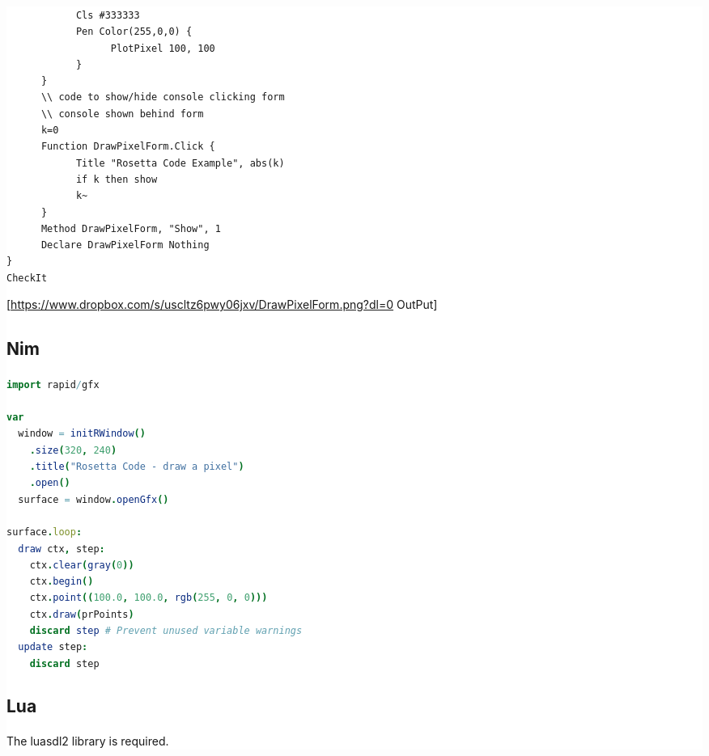 ```M2000 Interpreter
            Cls #333333
            Pen Color(255,0,0) {
                  PlotPixel 100, 100
            }
      }
      \\ code to show/hide console clicking form
      \\ console shown behind form
      k=0
      Function DrawPixelForm.Click {
            Title "Rosetta Code Example", abs(k)
            if k then show
            k~
      }
      Method DrawPixelForm, "Show", 1
      Declare DrawPixelForm Nothing
}
CheckIt

```

[https://www.dropbox.com/s/uscltz6pwy06jxv/DrawPixelForm.png?dl=0 OutPut]


## Nim


```nim
import rapid/gfx

var
  window = initRWindow()
    .size(320, 240)
    .title("Rosetta Code - draw a pixel")
    .open()
  surface = window.openGfx()

surface.loop:
  draw ctx, step:
    ctx.clear(gray(0))
    ctx.begin()
    ctx.point((100.0, 100.0, rgb(255, 0, 0)))
    ctx.draw(prPoints)
    discard step # Prevent unused variable warnings
  update step:
    discard step
```



## Lua


The luasdl2 library is required.
